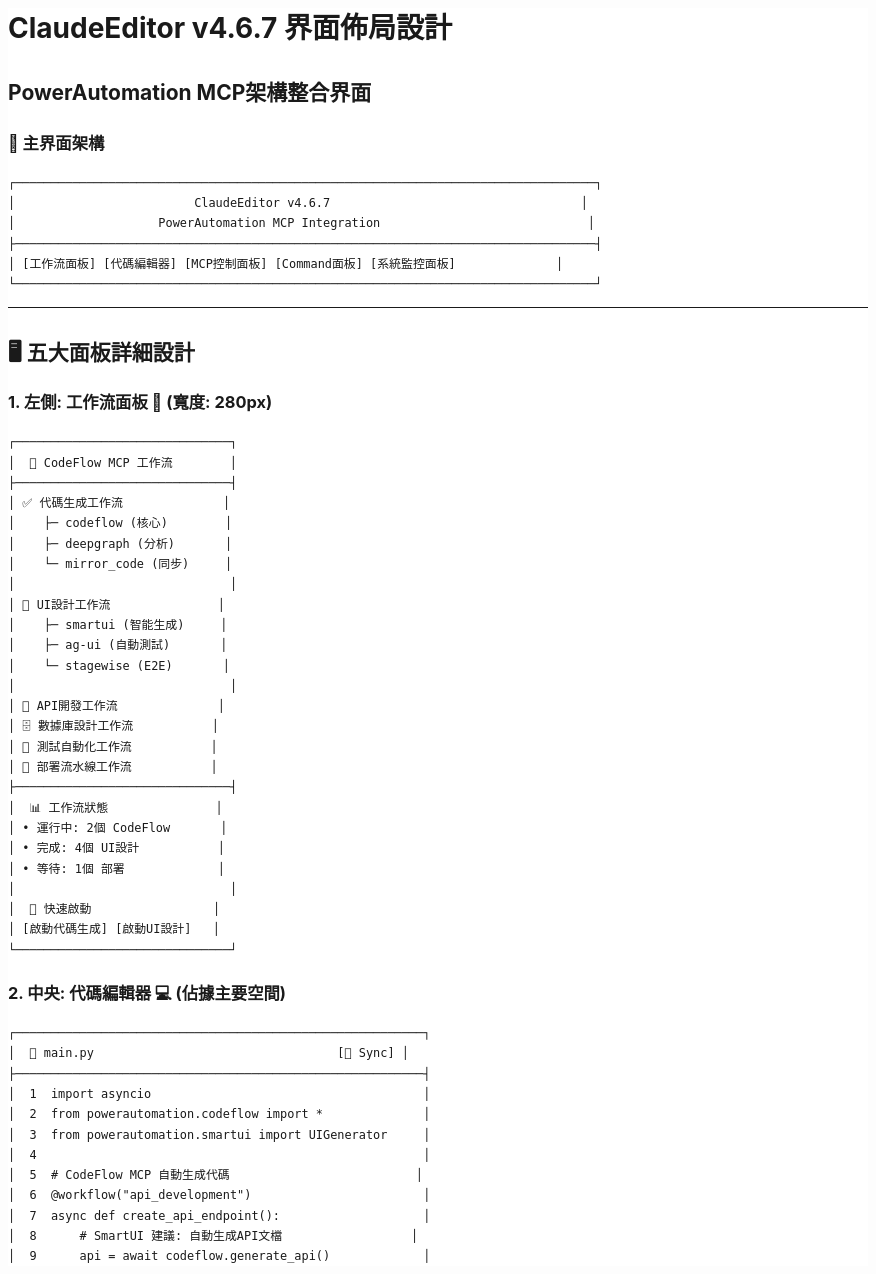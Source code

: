 # ClaudeEditor v4.6.7 界面佈局設計
## PowerAutomation MCP架構整合界面

### 🎨 主界面架構
```
┌─────────────────────────────────────────────────────────────────────────────────┐
│                         ClaudeEditor v4.6.7                                   │
│                    PowerAutomation MCP Integration                             │
├─────────────────────────────────────────────────────────────────────────────────┤
│ [工作流面板] [代碼編輯器] [MCP控制面板] [Command面板] [系統監控面板]              │
└─────────────────────────────────────────────────────────────────────────────────┘
```

---

## 🖥️ 五大面板詳細設計

### 1. **左側: 工作流面板** 🔄 (寬度: 280px)
```
┌──────────────────────────────┐
│  🔄 CodeFlow MCP 工作流        │
├──────────────────────────────┤
│ ✅ 代碼生成工作流              │
│    ├─ codeflow (核心)        │
│    ├─ deepgraph (分析)       │
│    └─ mirror_code (同步)     │
│                              │
│ 🎨 UI設計工作流               │
│    ├─ smartui (智能生成)     │
│    ├─ ag-ui (自動測試)       │
│    └─ stagewise (E2E)       │
│                              │
│ 🔌 API開發工作流              │
│ 🗄️ 數據庫設計工作流           │
│ 🧪 測試自動化工作流           │
│ 🚀 部署流水線工作流           │
├──────────────────────────────┤
│  📊 工作流狀態               │
│ • 運行中: 2個 CodeFlow       │
│ • 完成: 4個 UI設計           │
│ • 等待: 1個 部署             │
│                              │
│  🎯 快速啟動                 │
│ [啟動代碼生成] [啟動UI設計]   │
└──────────────────────────────┘
```

### 2. **中央: 代碼編輯器** 💻 (佔據主要空間)
```
┌─────────────────────────────────────────────────────────┐
│  📝 main.py                                  [🔄 Sync] │
├─────────────────────────────────────────────────────────┤
│  1  import asyncio                                      │
│  2  from powerautomation.codeflow import *              │
│  3  from powerautomation.smartui import UIGenerator     │
│  4                                                      │
│  5  # CodeFlow MCP 自動生成代碼                          │
│  6  @workflow("api_development")                        │
│  7  async def create_api_endpoint():                    │
│  8      # SmartUI 建議: 自動生成API文檔                  │
│  9      api = await codeflow.generate_api()             │
```